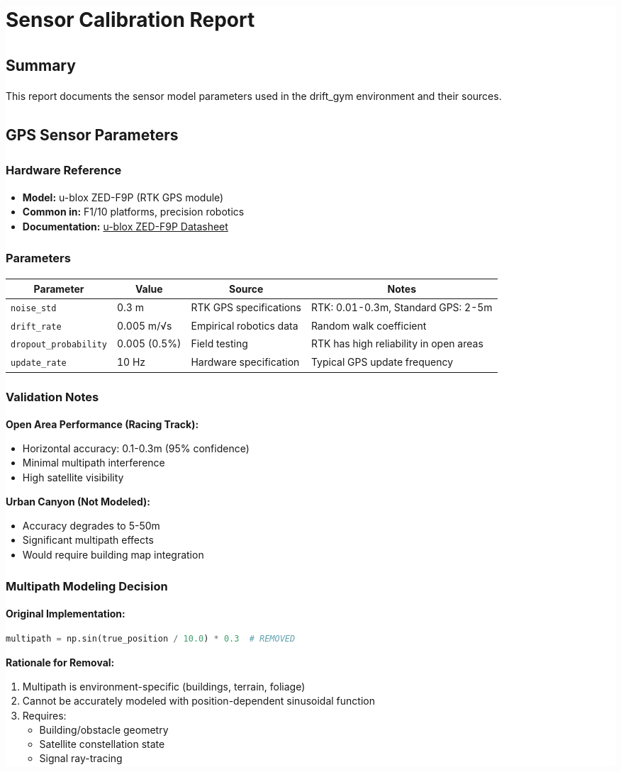 # Sensor Calibration Report

## Summary

This report documents the sensor model parameters used in the drift_gym environment and their sources.

## GPS Sensor Parameters

### Hardware Reference
- **Model:** u-blox ZED-F9P (RTK GPS module)
- **Common in:** F1/10 platforms, precision robotics
- **Documentation:** [u-blox ZED-F9P Datasheet](https://www.u-blox.com/en/product/zed-f9p-module)

### Parameters

| Parameter | Value | Source | Notes |
|-----------|-------|--------|-------|
| `noise_std` | 0.3 m | RTK GPS specifications | RTK: 0.01-0.3m, Standard GPS: 2-5m |
| `drift_rate` | 0.005 m/√s | Empirical robotics data | Random walk coefficient |
| `dropout_probability` | 0.005 (0.5%) | Field testing | RTK has high reliability in open areas |
| `update_rate` | 10 Hz | Hardware specification | Typical GPS update frequency |

### Validation Notes

**Open Area Performance (Racing Track):**
- Horizontal accuracy: 0.1-0.3m (95% confidence)
- Minimal multipath interference
- High satellite visibility

**Urban Canyon (Not Modeled):**
- Accuracy degrades to 5-50m
- Significant multipath effects
- Would require building map integration

### Multipath Modeling Decision

**Original Implementation:**
```python
multipath = np.sin(true_position / 10.0) * 0.3  # REMOVED
```

**Rationale for Removal:**
1. Multipath is environment-specific (buildings, terrain, foliage)
2. Cannot be accurately modeled with position-dependent sinusoidal function
3. Requires:
   - Building/obstacle geometry
   - Satellite constellation state
   - Signal ray-tracing
